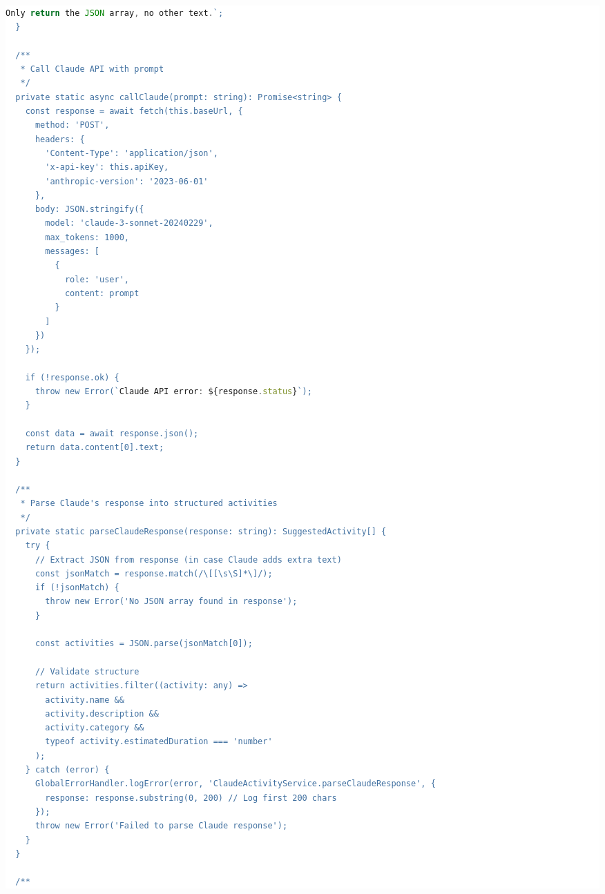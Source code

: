 ````typescript
Only return the JSON array, no other text.`;
  }

  /**
   * Call Claude API with prompt
   */
  private static async callClaude(prompt: string): Promise<string> {
    const response = await fetch(this.baseUrl, {
      method: 'POST',
      headers: {
        'Content-Type': 'application/json',
        'x-api-key': this.apiKey,
        'anthropic-version': '2023-06-01'
      },
      body: JSON.stringify({
        model: 'claude-3-sonnet-20240229',
        max_tokens: 1000,
        messages: [
          {
            role: 'user',
            content: prompt
          }
        ]
      })
    });

    if (!response.ok) {
      throw new Error(`Claude API error: ${response.status}`);
    }

    const data = await response.json();
    return data.content[0].text;
  }

  /**
   * Parse Claude's response into structured activities
   */
  private static parseClaudeResponse(response: string): SuggestedActivity[] {
    try {
      // Extract JSON from response (in case Claude adds extra text)
      const jsonMatch = response.match(/\[[\s\S]*\]/);
      if (!jsonMatch) {
        throw new Error('No JSON array found in response');
      }

      const activities = JSON.parse(jsonMatch[0]);

      // Validate structure
      return activities.filter((activity: any) =>
        activity.name &&
        activity.description &&
        activity.category &&
        typeof activity.estimatedDuration === 'number'
      );
    } catch (error) {
      GlobalErrorHandler.logError(error, 'ClaudeActivityService.parseClaudeResponse', {
        response: response.substring(0, 200) // Log first 200 chars
      });
      throw new Error('Failed to parse Claude response');
    }
  }

  /**
````